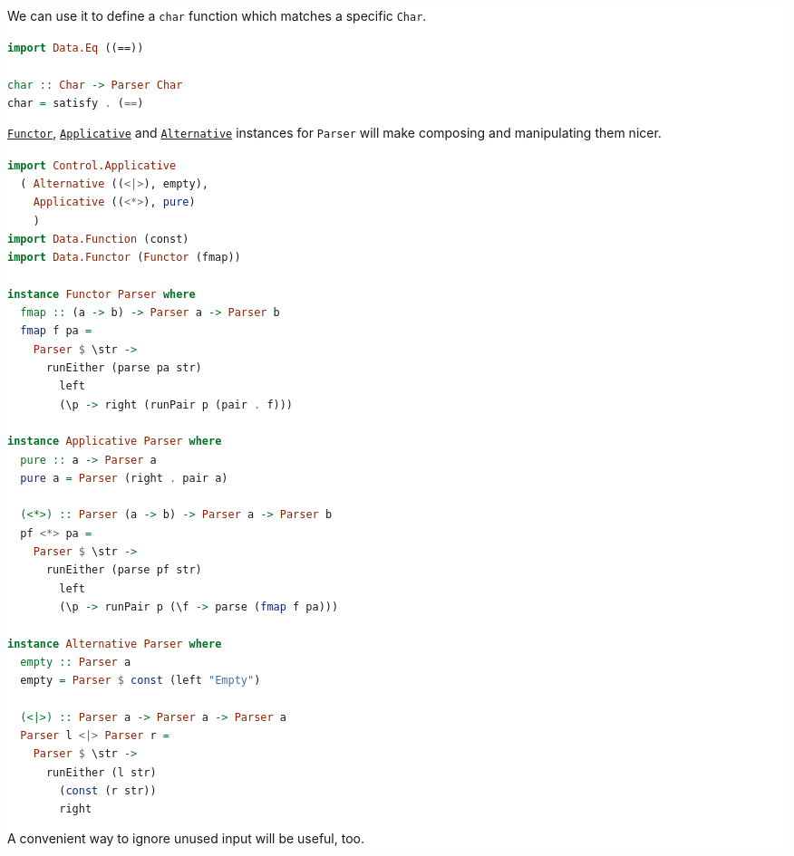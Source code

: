 We can use it to define a `char` function which matches a specific `Char`.

```haskell
import Data.Eq ((==))

char :: Char -> Parser Char
char = satisfy . (==)
```

[`Functor`](https://hackage.haskell.org/package/base-4.12.0.0/docs/Data-Functor.html#t:Functor), [`Applicative`](https://hackage.haskell.org/package/base-4.12.0.0/docs/Control-Applicative.html#t:Applicative) and [`Alternative`](https://hackage.haskell.org/package/base-4.12.0.0/docs/Control-Applicative.html#t:Alternative) instances for `Parser` will make composing and manipulating them nicer.

```haskell
import Control.Applicative
  ( Alternative ((<|>), empty),
    Applicative ((<*>), pure)
    )
import Data.Function (const)
import Data.Functor (Functor (fmap))

instance Functor Parser where
  fmap :: (a -> b) -> Parser a -> Parser b
  fmap f pa =
    Parser $ \str ->
      runEither (parse pa str)
        left
        (\p -> right (runPair p (pair . f)))

instance Applicative Parser where
  pure :: a -> Parser a
  pure a = Parser (right . pair a)

  (<*>) :: Parser (a -> b) -> Parser a -> Parser b
  pf <*> pa =
    Parser $ \str ->
      runEither (parse pf str)
        left
        (\p -> runPair p (\f -> parse (fmap f pa)))

instance Alternative Parser where
  empty :: Parser a
  empty = Parser $ const (left "Empty")

  (<|>) :: Parser a -> Parser a -> Parser a
  Parser l <|> Parser r =
    Parser $ \str ->
      runEither (l str)
        (const (r str))
        right
```

A convenient way to ignore unused input will be useful, too.

